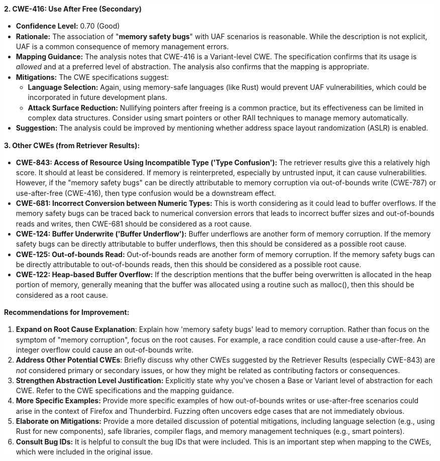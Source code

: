 **2. CWE-416: Use After Free (Secondary)**

*   **Confidence Level:** 0.70 (Good)
*   **Rationale:** The association of "**memory safety bugs**" with UAF scenarios is reasonable. While the description is not explicit, UAF is a common consequence of memory management errors.
*   **Mapping Guidance:** The analysis notes that CWE-416 is a Variant-level CWE. The specification confirms that its usage is *allowed* and at a preferred level of abstraction. The analysis also confirms that the mapping is appropriate.
*   **Mitigations:** The CWE specifications suggest:
    *   **Language Selection:** Again, using memory-safe languages (like Rust) would prevent UAF vulnerabilities, which could be incorporated in future development plans.
    *   **Attack Surface Reduction:** Nullifying pointers after freeing is a common practice, but its effectiveness can be limited in complex data structures. Consider using smart pointers or other RAII techniques to manage memory automatically.
*   **Suggestion:** The analysis could be improved by mentioning whether address space layout randomization (ASLR) is enabled.

**3. Other CWEs (from Retriever Results):**

*   **CWE-843: Access of Resource Using Incompatible Type ('Type Confusion'):** The retriever results give this a relatively high score. It should at least be considered. If memory is reinterpreted, especially by untrusted input, it can cause vulnerabilities. However, if the "memory safety bugs" can be directly attributable to memory corruption via out-of-bounds write (CWE-787) or use-after-free (CWE-416), then type confusion would be a downstream effect.
*   **CWE-681: Incorrect Conversion between Numeric Types:** This is worth considering as it could lead to buffer overflows. If the memory safety bugs can be traced back to numerical conversion errors that leads to incorrect buffer sizes and out-of-bounds reads and writes, then CWE-681 should be considered as a root cause.
*   **CWE-124: Buffer Underwrite ('Buffer Underflow'):** Buffer underflows are another form of memory corruption. If the memory safety bugs can be directly attributable to buffer underflows, then this should be considered as a possible root cause.
*   **CWE-125: Out-of-bounds Read:** Out-of-bounds reads are another form of memory corruption. If the memory safety bugs can be directly attributable to out-of-bounds reads, then this should be considered as a possible root cause.
*   **CWE-122: Heap-based Buffer Overflow:** If the description mentions that the buffer being overwritten is allocated in the heap portion of memory, generally meaning that the buffer was allocated using a routine such as malloc(), then this should be considered as a root cause.

**Recommendations for Improvement:**

1.  **Expand on Root Cause Explanation**: Explain how 'memory safety bugs' lead to memory corruption. Rather than focus on the symptom of "memory corruption", focus on the root causes. For example, a race condition could cause a use-after-free. An integer overflow could cause an out-of-bounds write.
2.  **Address Other Potential CWEs**: Briefly discuss why other CWEs suggested by the Retriever Results (especially CWE-843) are *not* considered primary or secondary issues, or how they might be related as contributing factors or consequences.
3.  **Strengthen Abstraction Level Justification:** Explicitly state why you've chosen a Base or Variant level of abstraction for each CWE. Refer to the CWE specifications and the mapping guidance.
4.  **More Specific Examples:** Provide more specific examples of how out-of-bounds writes or use-after-free scenarios could arise in the context of Firefox and Thunderbird. Fuzzing often uncovers edge cases that are not immediately obvious.
5.  **Elaborate on Mitigations:** Provide a more detailed discussion of potential mitigations, including language selection (e.g., using Rust for new components), safe libraries, compiler flags, and memory management techniques (e.g., smart pointers).
6.  **Consult Bug IDs:** It is helpful to consult the bug IDs that were included. This is an important step when mapping to the CWEs, which were included in the original issue.
